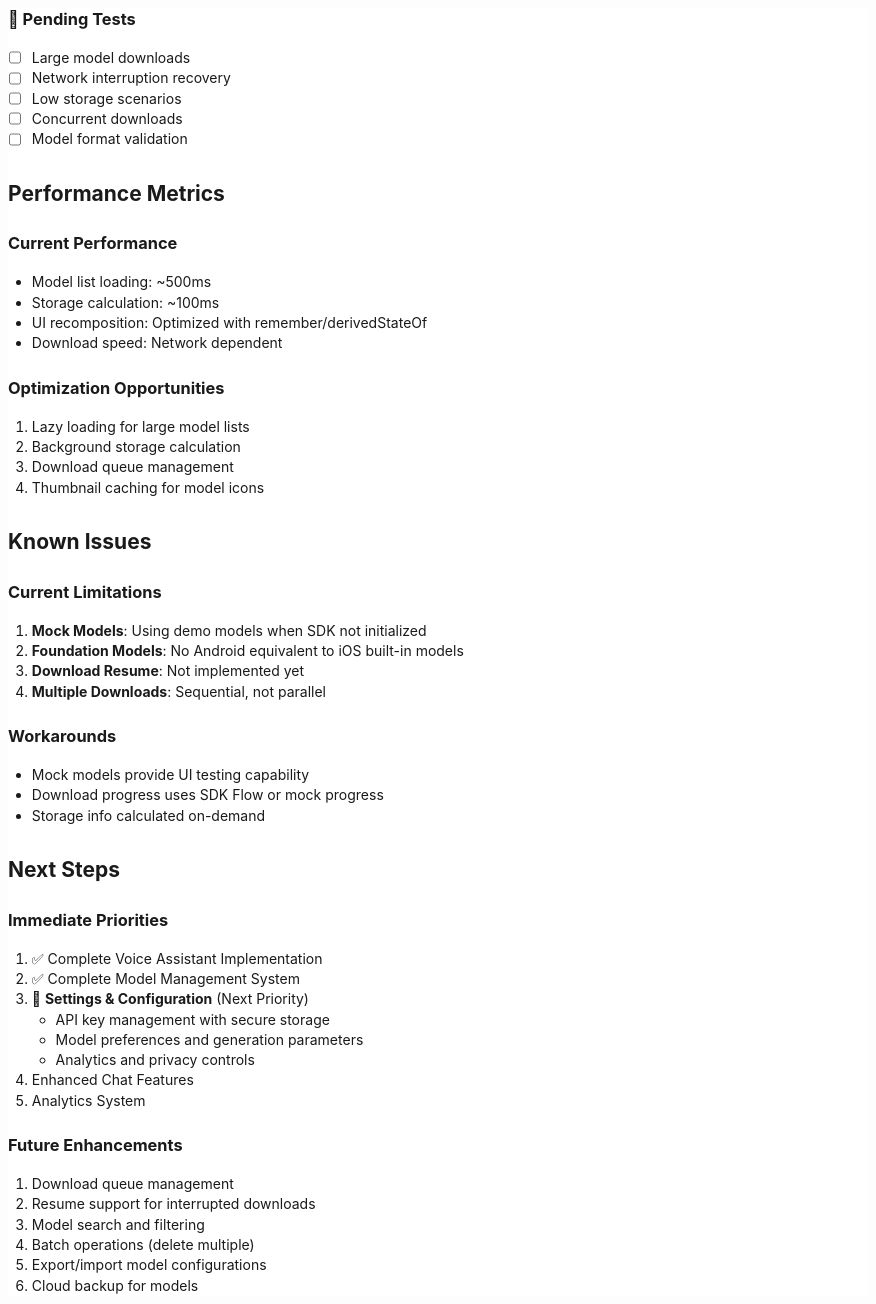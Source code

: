 ### 🔄 Pending Tests
- [ ] Large model downloads
- [ ] Network interruption recovery
- [ ] Low storage scenarios
- [ ] Concurrent downloads
- [ ] Model format validation

## Performance Metrics

### Current Performance
- Model list loading: ~500ms
- Storage calculation: ~100ms
- UI recomposition: Optimized with remember/derivedStateOf
- Download speed: Network dependent

### Optimization Opportunities
1. Lazy loading for large model lists
2. Background storage calculation
3. Download queue management
4. Thumbnail caching for model icons

## Known Issues

### Current Limitations
1. **Mock Models**: Using demo models when SDK not initialized
2. **Foundation Models**: No Android equivalent to iOS built-in models
3. **Download Resume**: Not implemented yet
4. **Multiple Downloads**: Sequential, not parallel

### Workarounds
- Mock models provide UI testing capability
- Download progress uses SDK Flow or mock progress
- Storage info calculated on-demand

## Next Steps

### Immediate Priorities
1. ✅ Complete Voice Assistant Implementation
2. ✅ Complete Model Management System
3. 🔄 **Settings & Configuration** (Next Priority)
   - API key management with secure storage
   - Model preferences and generation parameters
   - Analytics and privacy controls
4. Enhanced Chat Features
5. Analytics System

### Future Enhancements
1. Download queue management
2. Resume support for interrupted downloads
3. Model search and filtering
4. Batch operations (delete multiple)
5. Export/import model configurations
6. Cloud backup for models
